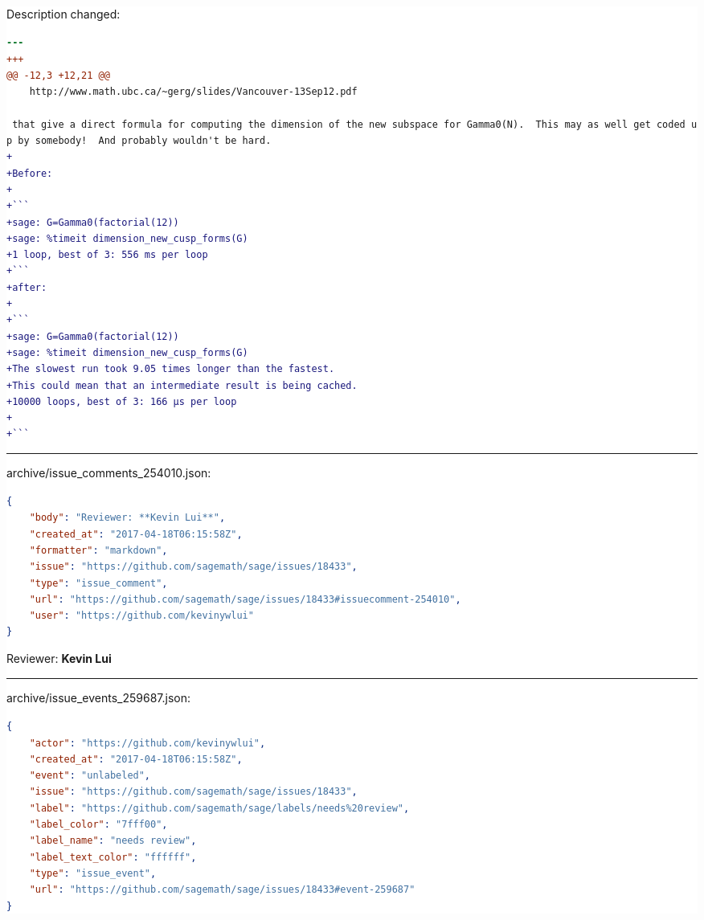 Description changed:
``````diff
--- 
+++ 
@@ -12,3 +12,21 @@
    http://www.math.ubc.ca/~gerg/slides/Vancouver-13Sep12.pdf
 
 that give a direct formula for computing the dimension of the new subspace for Gamma0(N).  This may as well get coded up by somebody!  And probably wouldn't be hard. 
+
+Before:
+
+```
+sage: G=Gamma0(factorial(12))
+sage: %timeit dimension_new_cusp_forms(G)
+1 loop, best of 3: 556 ms per loop
+```
+after:
+
+```
+sage: G=Gamma0(factorial(12))
+sage: %timeit dimension_new_cusp_forms(G)
+The slowest run took 9.05 times longer than the fastest.
+This could mean that an intermediate result is being cached.
+10000 loops, best of 3: 166 µs per loop
+
+```
``````




---

archive/issue_comments_254010.json:
```json
{
    "body": "Reviewer: **Kevin Lui**",
    "created_at": "2017-04-18T06:15:58Z",
    "formatter": "markdown",
    "issue": "https://github.com/sagemath/sage/issues/18433",
    "type": "issue_comment",
    "url": "https://github.com/sagemath/sage/issues/18433#issuecomment-254010",
    "user": "https://github.com/kevinywlui"
}
```

Reviewer: **Kevin Lui**



---

archive/issue_events_259687.json:
```json
{
    "actor": "https://github.com/kevinywlui",
    "created_at": "2017-04-18T06:15:58Z",
    "event": "unlabeled",
    "issue": "https://github.com/sagemath/sage/issues/18433",
    "label": "https://github.com/sagemath/sage/labels/needs%20review",
    "label_color": "7fff00",
    "label_name": "needs review",
    "label_text_color": "ffffff",
    "type": "issue_event",
    "url": "https://github.com/sagemath/sage/issues/18433#event-259687"
}
```
